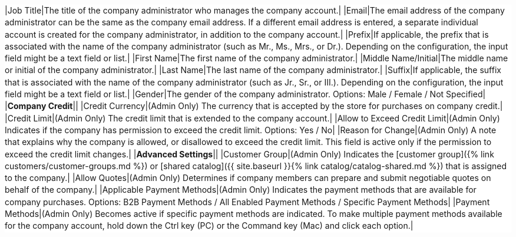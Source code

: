 |Job Title|The title of the company administrator who manages the company account.|
|Email|The email address of the company administrator can be the same as the company email address. If a different email address is entered, a separate individual account is created for the company administrator, in addition to the company account.|
|Prefix|If applicable, the prefix that is associated with the name of the company administrator (such as Mr., Ms., Mrs., or Dr.). Depending on the configuration, the input field might be a text field or list.|
|First Name|The first name of the company administrator.|
|Middle Name/Initial|The middle name or initial of the company administrator.|
|Last Name|The last name of the company administrator.|
|Suffix|If applicable, the suffix that is associated with the name of the company administrator (such as Jr., Sr., or III.). Depending on the configuration, the input field might be a text field or list.|
|Gender|The gender of the company administrator. Options: Male / Female / Not Specified|
|**Company Credit**||
|Credit Currency|(Admin Only) The currency that is accepted by the store for purchases on company credit.|
|Credit Limit|(Admin Only) The credit limit that is extended to the company account.|
|Allow to Exceed Credit Limit|(Admin Only) Indicates if the company has permission to exceed the credit limit. Options: Yes / No|
|Reason for Change|(Admin Only) A note that explains why the company is allowed, or disallowed to exceed the credit limit. This field is active only if the permission to exceed the credit limit changes.|
|**Advanced Settings**||
|Customer Group|(Admin Only) Indicates the [customer group]({% link customers/customer-groups.md %}) or [shared catalog]({{ site.baseurl }}{% link catalog/catalog-shared.md %}) that is assigned to the company.|
|Allow Quotes|(Admin Only) Determines if company members can prepare and submit negotiable quotes on behalf of the company.|
|Applicable Payment Methods|(Admin Only) Indicates the payment methods that are available for company purchases. Options: B2B Payment Methods / All Enabled Payment Methods / Specific Payment Methods|
|Payment Methods|(Admin Only) Becomes active if specific payment methods are indicated. To make multiple payment methods available for the company account, hold down the Ctrl key (PC) or the Command key (Mac) and click each option.|


<style>
.buttons-table td:first-of-type {
  width: 200px;
}
</style>
